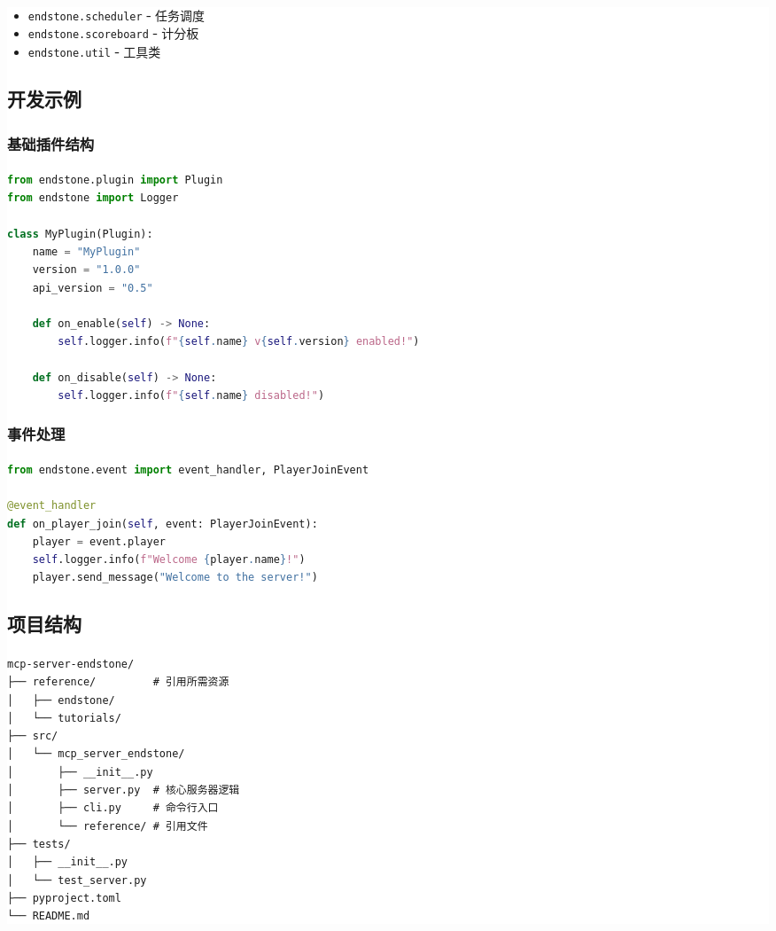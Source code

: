 - `endstone.scheduler` - 任务调度
- `endstone.scoreboard` - 计分板
- `endstone.util` - 工具类

## 开发示例

### 基础插件结构

```python
from endstone.plugin import Plugin
from endstone import Logger

class MyPlugin(Plugin):
    name = "MyPlugin"
    version = "1.0.0"
    api_version = "0.5"
    
    def on_enable(self) -> None:
        self.logger.info(f"{self.name} v{self.version} enabled!")
    
    def on_disable(self) -> None:
        self.logger.info(f"{self.name} disabled!")
```

### 事件处理

```python
from endstone.event import event_handler, PlayerJoinEvent

@event_handler
def on_player_join(self, event: PlayerJoinEvent):
    player = event.player
    self.logger.info(f"Welcome {player.name}!")
    player.send_message("Welcome to the server!")
```

## 项目结构

```
mcp-server-endstone/
├── reference/         # 引用所需资源
│   ├── endstone/
│   └── tutorials/
├── src/
│   └── mcp_server_endstone/
│       ├── __init__.py
│       ├── server.py  # 核心服务器逻辑
│       ├── cli.py     # 命令行入口
│       └── reference/ # 引用文件
├── tests/
│   ├── __init__.py
│   └── test_server.py
├── pyproject.toml
└── README.md
```
